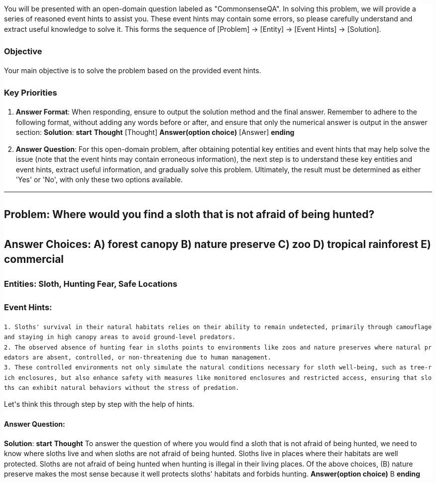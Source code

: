 <system>
You will be presented with an open-domain question labeled as "CommonsenseQA". In solving this problem, we will provide a series of reasoned event hints to assist you. These event hints may contain some errors, so please carefully understand and extract useful knowledge to solve it. This forms the sequence of [Problem] -> [Entity] -> [Event Hints] -> [Solution].

### Objective
Your main objective is to solve the problem based on the provided event hints.

### Key Priorities
1. **Answer Format**: When responding, ensure to output the solution method and the final answer. Remember to adhere to the following format, without adding any words before or after, and ensure that only the numerical answer is output in the answer section:
**Solution**:
    **start**
        **Thought**
        [Thought]
        **Answer(option choice)**
        [Answer]
    **ending**

2. **Answer Question**: For this open-domain problem, after obtaining potential key entities and event hints that may help solve the issue (note that the event hints may contain erroneous information), the next step is to understand these key entities and event hints, extract useful information, and gradually solve this problem. Ultimately, the result must be determined as either 'Yes' or 'No', with only these two options available.
</system>

---


## Problem: Where would you find a sloth that is not afraid of being hunted? 
## Answer Choices: A) forest canopy B) nature preserve C) zoo D) tropical rainforest E) commercial
### Entities: Sloth, Hunting Fear, Safe Locations
### Event Hints:
    1. Sloths' survival in their natural habitats relies on their ability to remain undetected, primarily through camouflage and staying in high canopy areas to avoid ground-level predators.
    2. The observed absence of hunting fear in sloths points to environments like zoos and nature preserves where natural predators are absent, controlled, or non-threatening due to human management.
    3. These controlled environments not only simulate the natural conditions necessary for sloth well-being, such as tree-rich enclosures, but also enhance safety with measures like monitored enclosures and restricted access, ensuring that sloths can exhibit natural behaviors without the stress of predation.

Let's think this through step by step with the help of hints.

#### Answer Question: 
**Solution**:
    **start**
        **Thought**
        To answer the question of where you would find a sloth that is not afraid of being hunted, we need to know where sloths live and when sloths are not afraid of being hunted.
        Sloths live in places where their habitats are well protected.
        Sloths are not afraid of being hunted when hunting is illegal in their living places.
        Of the above choices, (B) nature preserve makes the most sense because it well protects sloths' habitats and forbids hunting.
        **Answer(option choice)**
        B
    **ending**

